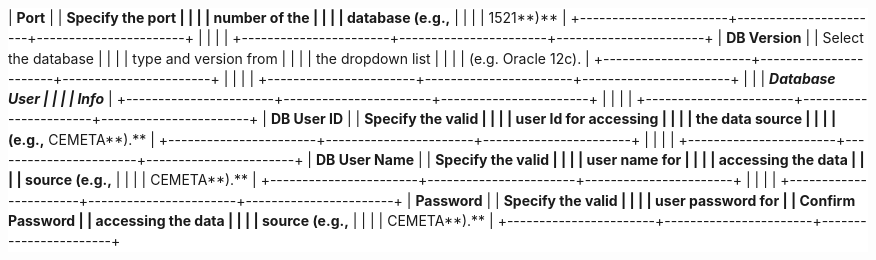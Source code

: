 | **Port**              |                       | **Specify the port    |
|                       |                       | number of the         |
|                       |                       | database (e.g.,**     |
|                       |                       | 1521**)**             |
+-----------------------+-----------------------+-----------------------+
|                       |                       |                       |
+-----------------------+-----------------------+-----------------------+
| **DB Version**        |                       | Select the database   |
|                       |                       | type and version from |
|                       |                       | the dropdown list     |
|                       |                       | (e.g. Oracle 12c).    |
+-----------------------+-----------------------+-----------------------+
|                       |                       |                       |
+-----------------------+-----------------------+-----------------------+
|                       |                       | ***Database User      |
|                       |                       | Info***               |
+-----------------------+-----------------------+-----------------------+
|                       |                       |                       |
+-----------------------+-----------------------+-----------------------+
| **DB User ID**        |                       | **Specify the valid   |
|                       |                       | user Id for accessing |
|                       |                       | the data source       |
|                       |                       | (e.g.,** CEMETA**).** |
+-----------------------+-----------------------+-----------------------+
|                       |                       |                       |
+-----------------------+-----------------------+-----------------------+
| **DB User Name**      |                       | **Specify the valid   |
|                       |                       | user name for         |
|                       |                       | accessing the data    |
|                       |                       | source (e.g.,**       |
|                       |                       | CEMETA**).**          |
+-----------------------+-----------------------+-----------------------+
|                       |                       |                       |
+-----------------------+-----------------------+-----------------------+
| **Password**          |                       | **Specify the valid   |
|                       |                       | user password for     |
| **Confirm Password**  |                       | accessing the data    |
|                       |                       | source (e.g.,**       |
|                       |                       | CEMETA**).**          |
+-----------------------+-----------------------+-----------------------+
